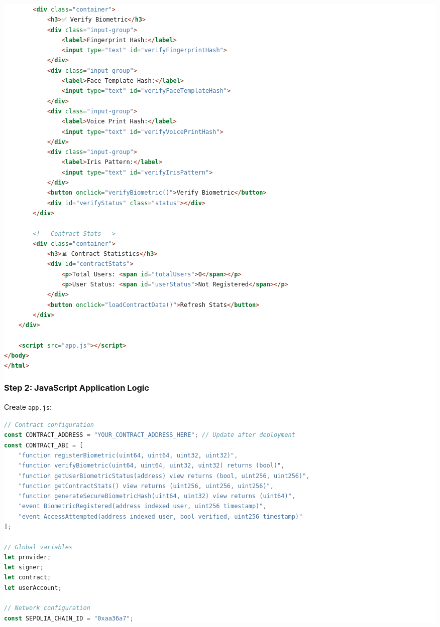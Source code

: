 ```html
        <div class="container">
            <h3>✅ Verify Biometric</h3>
            <div class="input-group">
                <label>Fingerprint Hash:</label>
                <input type="text" id="verifyFingerprintHash">
            </div>
            <div class="input-group">
                <label>Face Template Hash:</label>
                <input type="text" id="verifyFaceTemplateHash">
            </div>
            <div class="input-group">
                <label>Voice Print Hash:</label>
                <input type="text" id="verifyVoicePrintHash">
            </div>
            <div class="input-group">
                <label>Iris Pattern:</label>
                <input type="text" id="verifyIrisPattern">
            </div>
            <button onclick="verifyBiometric()">Verify Biometric</button>
            <div id="verifyStatus" class="status"></div>
        </div>

        <!-- Contract Stats -->
        <div class="container">
            <h3>📊 Contract Statistics</h3>
            <div id="contractStats">
                <p>Total Users: <span id="totalUsers">0</span></p>
                <p>User Status: <span id="userStatus">Not Registered</span></p>
            </div>
            <button onclick="loadContractData()">Refresh Stats</button>
        </div>
    </div>

    <script src="app.js"></script>
</body>
</html>
```

### Step 2: JavaScript Application Logic

Create `app.js`:

```javascript
// Contract configuration
const CONTRACT_ADDRESS = "YOUR_CONTRACT_ADDRESS_HERE"; // Update after deployment
const CONTRACT_ABI = [
    "function registerBiometric(uint64, uint64, uint32, uint32)",
    "function verifyBiometric(uint64, uint64, uint32, uint32) returns (bool)",
    "function getUserBiometricStatus(address) view returns (bool, uint256, uint256)",
    "function getContractStats() view returns (uint256, uint256, uint256)",
    "function generateSecureBiometricHash(uint64, uint32) view returns (uint64)",
    "event BiometricRegistered(address indexed user, uint256 timestamp)",
    "event AccessAttempted(address indexed user, bool verified, uint256 timestamp)"
];

// Global variables
let provider;
let signer;
let contract;
let userAccount;

// Network configuration
const SEPOLIA_CHAIN_ID = "0xaa36a7";

```